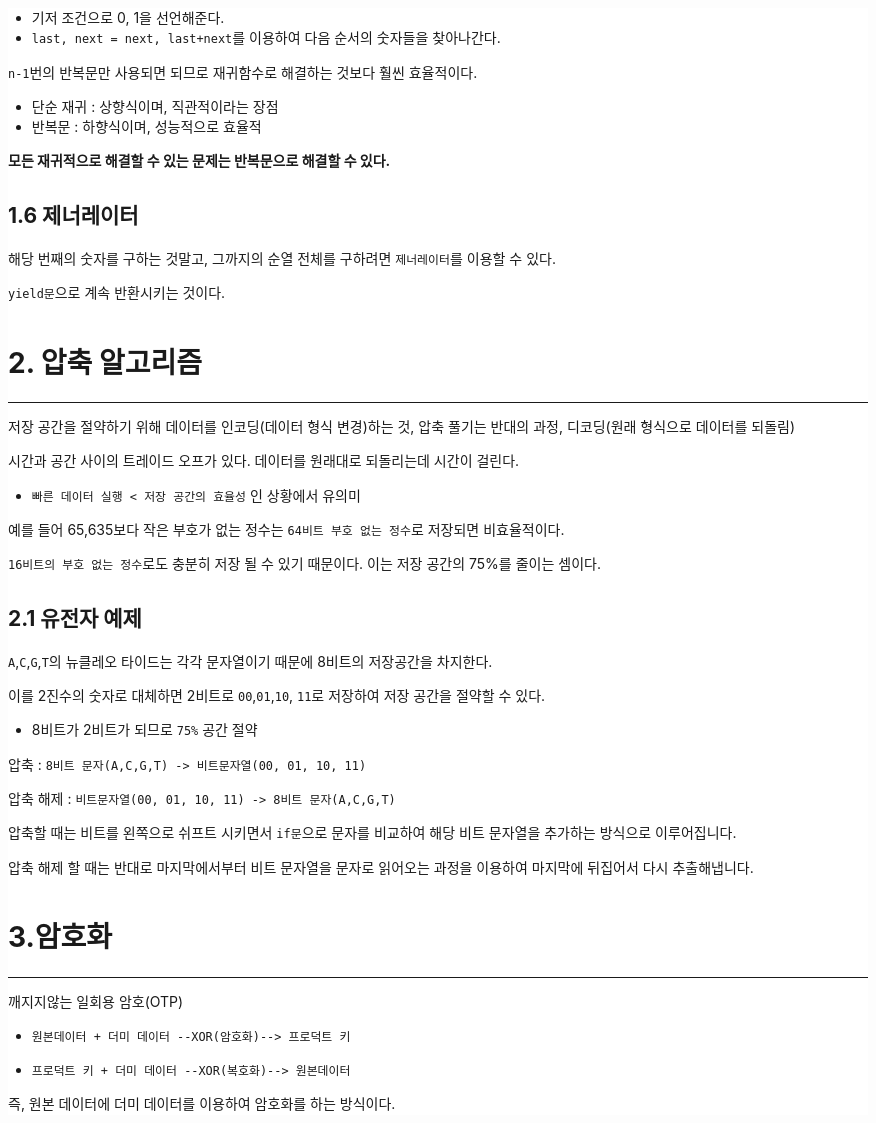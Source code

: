 
* 기저 조건으로 0, 1을 선언해준다.
* `last, next = next, last+next`를 이용하여 다음 순서의 숫자들을 찾아나간다.

`n-1`번의 반복문만 사용되면 되므로 재귀함수로 해결하는 것보다 훨씬 효율적이다.
* 단순 재귀 : 상향식이며, 직관적이라는 장점
* 반복문 : 하향식이며, 성능적으로 효율적

**모든 재귀적으로 해결할 수 있는 문제는 반복문으로 해결할 수 있다.**

## **1.6 제너레이터**

해당 번째의 숫자를 구하는 것말고, 그까지의 순열 전체를 구하려면 `제너레이터`를 이용할 수 있다.

`yield문`으로 계속 반환시키는 것이다.

# **2. 압축 알고리즘**
---
저장 공간을 절약하기 위해 데이터를 인코딩(데이터 형식 변경)하는 것, 압축 풀기는 반대의 과정, 디코딩(원래 형식으로 데이터를 되돌림)

시간과 공간 사이의 트레이드 오프가 있다. 데이터를 원래대로 되돌리는데 시간이 걸린다.
* `빠른 데이터 실행 < 저장 공간의 효율성` 인 상황에서 유의미

예를 들어 65,635보다 작은 부호가 없는 정수는 `64비트 부호 없는 정수`로 저장되면 비효율적이다. 

`16비트의 부호 없는 정수`로도 충분히 저장 될 수 있기 때문이다.
이는 저장 공간의 75%를 줄이는 셈이다.

## **2.1 유전자 예제**

`A`,`C`,`G`,`T`의 뉴클레오 타이드는 각각 문자열이기 때문에 8비트의 저장공간을 차지한다.



이를 2진수의 숫자로 대체하면 2비트로 `00`,`01`,`10`, `11`로 저장하여 저장 공간을 절약할 수 있다. 

* 8비트가 2비트가 되므로 `75%` 공간 절약 

압축 : `8비트 문자(A,C,G,T) -> 비트문자열(00, 01, 10, 11)` 

압축 해제 : `비트문자열(00, 01, 10, 11) -> 8비트 문자(A,C,G,T)`

압축할 때는 비트를 왼쪽으로 쉬프트 시키면서 `if문`으로 문자를 비교하여 해당 비트 문자열을 추가하는 방식으로 이루어집니다.


압축 해제 할 때는 반대로 마지막에서부터 비트 문자열을 문자로 읽어오는 과정을 이용하여 마지막에 뒤집어서 다시 추출해냅니다.

# **3.암호화**
---
깨지지않는 일회용 암호(OTP)

* `원본데이터 + 더미 데이터 --XOR(암호화)--> 프로덕트 키`

* `프로덕트 키 + 더미 데이터 --XOR(복호화)--> 원본데이터`

즉, 원본 데이터에 더미 데이터를 이용하여 암호화를 하는 방식이다.
